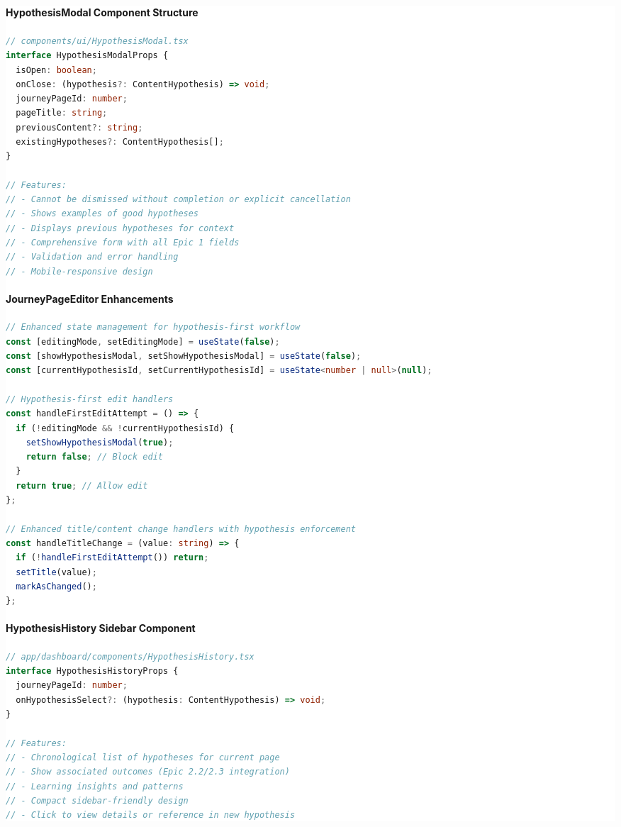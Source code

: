 #### HypothesisModal Component Structure
```typescript
// components/ui/HypothesisModal.tsx
interface HypothesisModalProps {
  isOpen: boolean;
  onClose: (hypothesis?: ContentHypothesis) => void;
  journeyPageId: number;
  pageTitle: string;
  previousContent?: string;
  existingHypotheses?: ContentHypothesis[];
}

// Features:
// - Cannot be dismissed without completion or explicit cancellation
// - Shows examples of good hypotheses
// - Displays previous hypotheses for context
// - Comprehensive form with all Epic 1 fields
// - Validation and error handling
// - Mobile-responsive design
```

#### JourneyPageEditor Enhancements
```typescript
// Enhanced state management for hypothesis-first workflow
const [editingMode, setEditingMode] = useState(false);
const [showHypothesisModal, setShowHypothesisModal] = useState(false);
const [currentHypothesisId, setCurrentHypothesisId] = useState<number | null>(null);

// Hypothesis-first edit handlers
const handleFirstEditAttempt = () => {
  if (!editingMode && !currentHypothesisId) {
    setShowHypothesisModal(true);
    return false; // Block edit
  }
  return true; // Allow edit
};

// Enhanced title/content change handlers with hypothesis enforcement
const handleTitleChange = (value: string) => {
  if (!handleFirstEditAttempt()) return;
  setTitle(value);
  markAsChanged();
};
```

#### HypothesisHistory Sidebar Component
```typescript
// app/dashboard/components/HypothesisHistory.tsx
interface HypothesisHistoryProps {
  journeyPageId: number;
  onHypothesisSelect?: (hypothesis: ContentHypothesis) => void;
}

// Features:
// - Chronological list of hypotheses for current page
// - Show associated outcomes (Epic 2.2/2.3 integration)
// - Learning insights and patterns
// - Compact sidebar-friendly design
// - Click to view details or reference in new hypothesis
```
